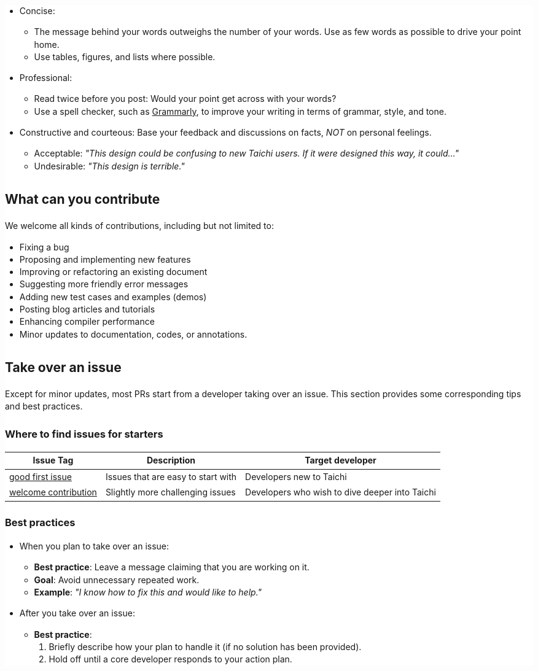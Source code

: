 - Concise:
  - The message behind your words outweighs the number of your words. Use as few words as possible to drive your point home.
  - Use tables, figures, and lists where possible.

- Professional:
  - Read twice before you post: Would your point get across with your words?
  - Use a spell checker, such as [Grammarly](https://app.grammarly.com/), to improve your writing in terms of grammar, style, and tone.

- Constructive and courteous: Base your feedback and discussions on facts, *NOT* on personal feelings.
  - Acceptable: *"This design could be confusing to new Taichi users. If it were designed this way, it could..."*
  - Undesirable: *"This design is terrible."*

## What can you contribute



We welcome all kinds of contributions, including but not limited to:

- Fixing a bug
- Proposing and implementing new features
- Improving or refactoring an existing document
- Suggesting more friendly error messages
- Adding new test cases and examples (demos)
- Posting blog articles and tutorials
- Enhancing compiler performance
- Minor updates to documentation, codes, or annotations.

## Take over an issue

Except for minor updates, most PRs start from a developer taking over an issue. This section provides some corresponding tips and best practices.

### Where to find issues for starters

| Issue Tag                                                    | Description               | Target developer                               |
| ------------------------------------------------------------ | ------------------------- | ---------------------------------------------- |
| [good first issue](https://github.com/taichi-dev/taichi/issues?q=is:open+is:issue+label:"good+first+issue") | Issues that are easy to start with | Developers new to Taichi                       |
| [welcome contribution](https://github.com/taichi-dev/taichi/issues?q=is:open+is:issue+label:"welcome+contribution") | Slightly more challenging issues | Developers who wish to dive deeper into Taichi |

### Best practices

- When you plan to take over an issue:
  - **Best practice**: Leave a message claiming that you are working on it.
  - **Goal**: Avoid unnecessary repeated work.
  - **Example**: *"I know how to fix this and would like to help."*

- After you take over an issue:

  - **Best practice**:
    1. Briefly describe how your plan to handle it (if no solution has been provided).
    2. Hold off until a core developer responds to your action plan.
